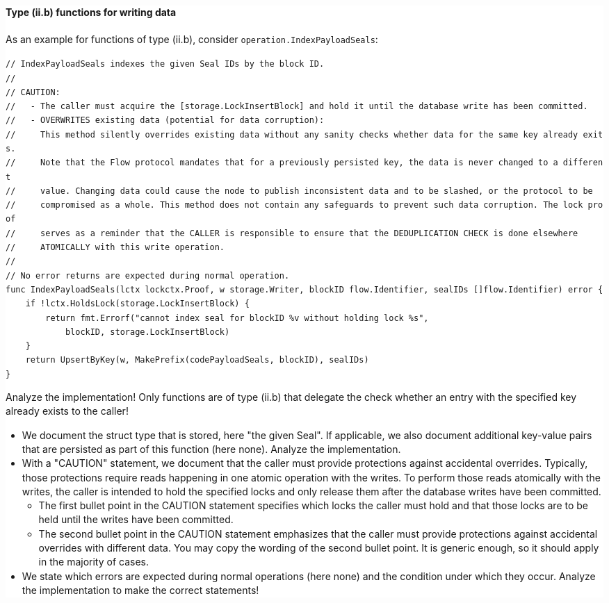 

#### Type (ii.b) functions for writing data

As an example for functions of type (ii.b), consider `operation.IndexPayloadSeals`:

```golang
// IndexPayloadSeals indexes the given Seal IDs by the block ID.
//
// CAUTION:
//   - The caller must acquire the [storage.LockInsertBlock] and hold it until the database write has been committed.
//   - OVERWRITES existing data (potential for data corruption):
//     This method silently overrides existing data without any sanity checks whether data for the same key already exits.
//     Note that the Flow protocol mandates that for a previously persisted key, the data is never changed to a different
//     value. Changing data could cause the node to publish inconsistent data and to be slashed, or the protocol to be
//     compromised as a whole. This method does not contain any safeguards to prevent such data corruption. The lock proof
//     serves as a reminder that the CALLER is responsible to ensure that the DEDUPLICATION CHECK is done elsewhere
//     ATOMICALLY with this write operation.
//
// No error returns are expected during normal operation.
func IndexPayloadSeals(lctx lockctx.Proof, w storage.Writer, blockID flow.Identifier, sealIDs []flow.Identifier) error {
	if !lctx.HoldsLock(storage.LockInsertBlock) {
		return fmt.Errorf("cannot index seal for blockID %v without holding lock %s",
			blockID, storage.LockInsertBlock)
	}
	return UpsertByKey(w, MakePrefix(codePayloadSeals, blockID), sealIDs)
}
```

Analyze the implementation! Only functions are of type (ii.b) that delegate the check whether an entry with the specified key already exists to the caller!

* We document the struct type that is stored, here "the given Seal". If applicable, we also document additional key-value pairs that are persisted as part of this function (here none). Analyze the implementation.
* With a "CAUTION" statement, we document that the caller must provide protections against accidental overrides. Typically, those protections require reads happening in one atomic operation with the writes. To perform those reads atomically with the writes, the caller is intended to hold the specified locks and only release them after the database writes have been committed.
    - The first bullet point in the CAUTION statement specifies which locks the caller must hold and that those locks are to be held until the writes have been committed.
    - The second bullet point in the CAUTION statement emphasizes that the caller must provide protections against accidental overrides with different data. You may copy the wording of the second bullet point. It is generic enough, so it should apply in the majority of cases.
* We state which errors are expected during normal operations (here none) and the condition under which they occur. Analyze the implementation to make the correct statements!


